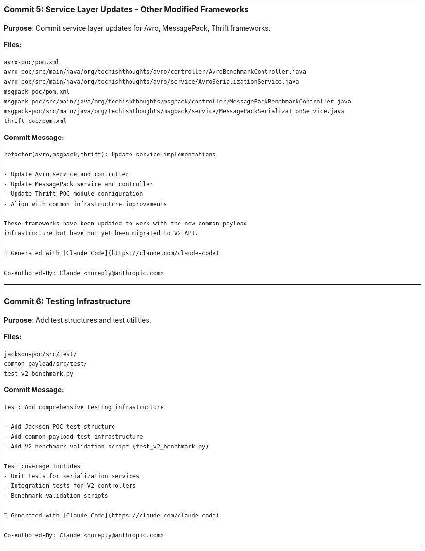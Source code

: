 
### Commit 5: Service Layer Updates - Other Modified Frameworks
**Purpose:** Commit service layer updates for Avro, MessagePack, Thrift frameworks.

**Files:**
```
avro-poc/pom.xml
avro-poc/src/main/java/org/techishthoughts/avro/controller/AvroBenchmarkController.java
avro-poc/src/main/java/org/techishthoughts/avro/service/AvroSerializationService.java
msgpack-poc/pom.xml
msgpack-poc/src/main/java/org/techishthoughts/msgpack/controller/MessagePackBenchmarkController.java
msgpack-poc/src/main/java/org/techishthoughts/msgpack/service/MessagePackSerializationService.java
thrift-poc/pom.xml
```

**Commit Message:**
```
refactor(avro,msgpack,thrift): Update service implementations

- Update Avro service and controller
- Update MessagePack service and controller
- Update Thrift POC module configuration
- Align with common infrastructure improvements

These frameworks have been updated to work with the new common-payload
infrastructure but have not yet been migrated to V2 API.

🤖 Generated with [Claude Code](https://claude.com/claude-code)

Co-Authored-By: Claude <noreply@anthropic.com>
```

---

### Commit 6: Testing Infrastructure
**Purpose:** Add test structures and test utilities.

**Files:**
```
jackson-poc/src/test/
common-payload/src/test/
test_v2_benchmark.py
```

**Commit Message:**
```
test: Add comprehensive testing infrastructure

- Add Jackson POC test structure
- Add common-payload test infrastructure
- Add V2 benchmark validation script (test_v2_benchmark.py)

Test coverage includes:
- Unit tests for serialization services
- Integration tests for V2 controllers
- Benchmark validation scripts

🤖 Generated with [Claude Code](https://claude.com/claude-code)

Co-Authored-By: Claude <noreply@anthropic.com>
```

---